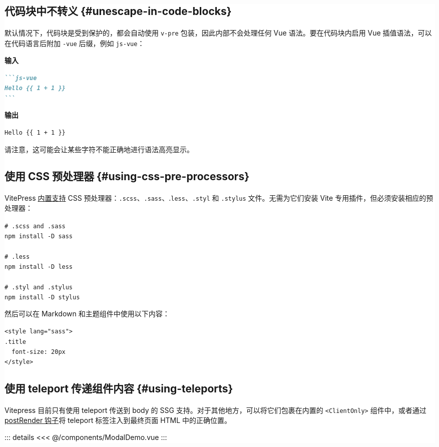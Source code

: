 </div>

## 代码块中不转义 {#unescape-in-code-blocks}

默认情况下，代码块是受到保护的，都会自动使用 `v-pre` 包装，因此内部不会处理任何 Vue 语法。要在代码块内启用 Vue 插值语法，可以在代码语言后附加 `-vue` 后缀，例如 `js-vue`：

**输入**

````md
```js-vue
Hello {{ 1 + 1 }}
```
````

**输出**

```js-vue
Hello {{ 1 + 1 }}
```

请注意，这可能会让某些字符不能正确地进行语法高亮显示。

## 使用 CSS 预处理器 {#using-css-pre-processors}

VitePress [内置支持](https://cn.vitejs.dev/guide/features.html#css-pre-processors) CSS 预处理器：`.scss`、`.sass`、.`less`、`.styl` 和 `.stylus` 文件。无需为它们安装 Vite 专用插件，但必须安装相应的预处理器：

```
# .scss and .sass
npm install -D sass

# .less
npm install -D less

# .styl and .stylus
npm install -D stylus
```

然后可以在 Markdown 和主题组件中使用以下内容：

```vue
<style lang="sass">
.title
  font-size: 20px
</style>
```

## 使用 teleport 传递组件内容 {#using-teleports}

Vitepress 目前只有使用 teleport 传送到 body 的 SSG 支持。对于其他地方，可以将它们包裹在内置的 `<ClientOnly>` 组件中，或者通过 [postRender 钩子](../reference/site-config#postrender)将 teleport 标签注入到最终页面 HTML 中的正确位置。

<ModalDemo />

::: details
<<< @/components/ModalDemo.vue
:::
